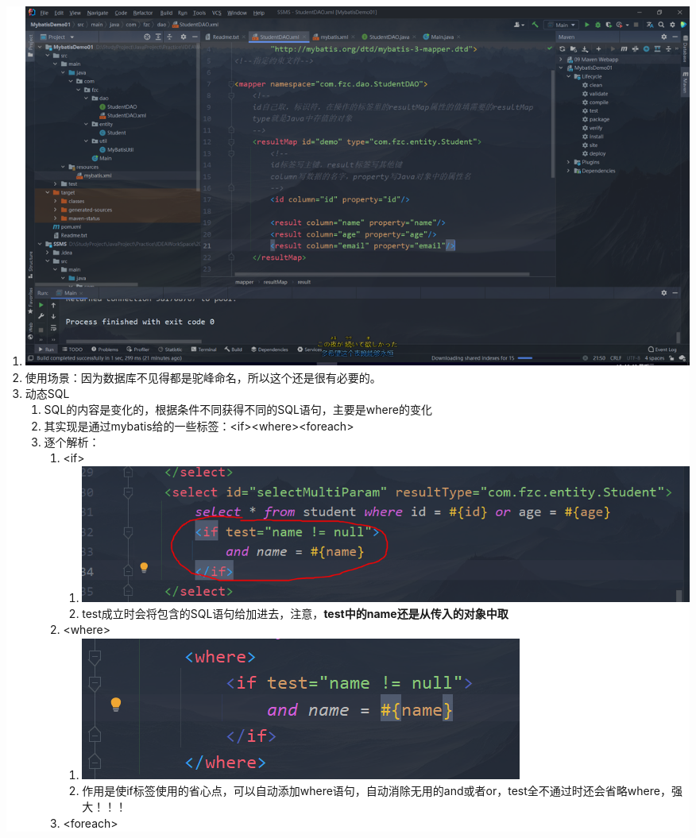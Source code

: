 1.  ![image11](Java学习/7.%20Framework/resources/image11.png)
2.  使用场景：因为数据库不见得都是驼峰命名，所以这个还是很有必要的。
8.  动态SQL
    1.  SQL的内容是变化的，根据条件不同获得不同的SQL语句，主要是where的变化
    2.  其实现是通过mybatis给的一些标签：\<if\>\<where\>\<foreach\>
    3.  逐个解析：
        1.  \<if\>
            1.  ![image12](Java学习/7.%20Framework/resources/image12.png)
            2.  test成立时会将包含的SQL语句给加进去，注意，**test中的name还是从传入的对象中取**
        2.  \<where\>
            1.  ![image13](Java学习/7.%20Framework/resources/image13.png)
            2.  作用是使if标签使用的省心点，可以自动添加where语句，自动消除无用的and或者or，test全不通过时还会省略where，强大！！！
        3.  \<foreach\>